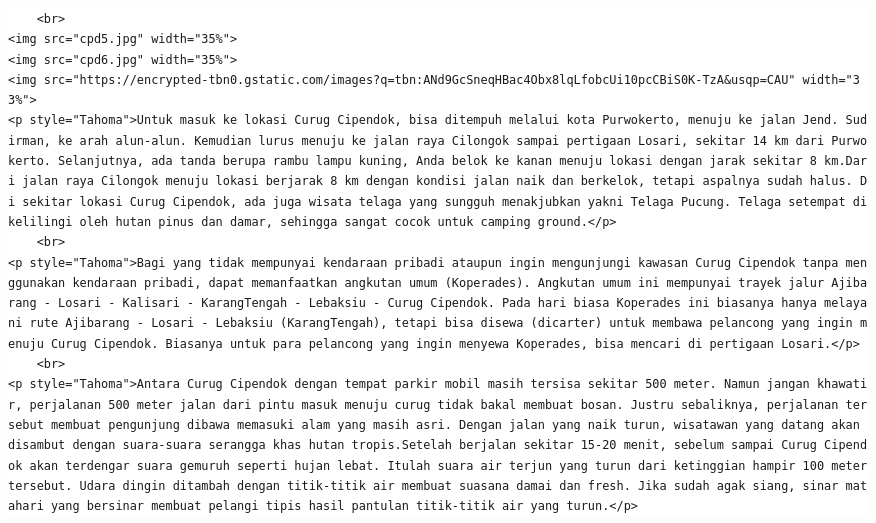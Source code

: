     	<br>
    <img src="cpd5.jpg" width="35%">
    <img src="cpd6.jpg" width="35%">
    <img src="https://encrypted-tbn0.gstatic.com/images?q=tbn:ANd9GcSneqHBac4Obx8lqLfobcUi10pcCBiS0K-TzA&usqp=CAU" width="33%">
    <p style="Tahoma">Untuk masuk ke lokasi Curug Cipendok, bisa ditempuh melalui kota Purwokerto, menuju ke jalan Jend. Sudirman, ke arah alun-alun. Kemudian lurus menuju ke jalan raya Cilongok sampai pertigaan Losari, sekitar 14 km dari Purwokerto. Selanjutnya, ada tanda berupa rambu lampu kuning, Anda belok ke kanan menuju lokasi dengan jarak sekitar 8 km.Dari jalan raya Cilongok menuju lokasi berjarak 8 km dengan kondisi jalan naik dan berkelok, tetapi aspalnya sudah halus. Di sekitar lokasi Curug Cipendok, ada juga wisata telaga yang sungguh menakjubkan yakni Telaga Pucung. Telaga setempat dikelilingi oleh hutan pinus dan damar, sehingga sangat cocok untuk camping ground.</p>
    	<br>
    <p style="Tahoma">Bagi yang tidak mempunyai kendaraan pribadi ataupun ingin mengunjungi kawasan Curug Cipendok tanpa menggunakan kendaraan pribadi, dapat memanfaatkan angkutan umum (Koperades). Angkutan umum ini mempunyai trayek jalur Ajibarang - Losari - Kalisari - KarangTengah - Lebaksiu - Curug Cipendok. Pada hari biasa Koperades ini biasanya hanya melayani rute Ajibarang - Losari - Lebaksiu (KarangTengah), tetapi bisa disewa (dicarter) untuk membawa pelancong yang ingin menuju Curug Cipendok. Biasanya untuk para pelancong yang ingin menyewa Koperades, bisa mencari di pertigaan Losari.</p>
    	<br>
    <p style="Tahoma">Antara Curug Cipendok dengan tempat parkir mobil masih tersisa sekitar 500 meter. Namun jangan khawatir, perjalanan 500 meter jalan dari pintu masuk menuju curug tidak bakal membuat bosan. Justru sebaliknya, perjalanan tersebut membuat pengunjung dibawa memasuki alam yang masih asri. Dengan jalan yang naik turun, wisatawan yang datang akan disambut dengan suara-suara serangga khas hutan tropis.Setelah berjalan sekitar 15-20 menit, sebelum sampai Curug Cipendok akan terdengar suara gemuruh seperti hujan lebat. Itulah suara air terjun yang turun dari ketinggian hampir 100 meter tersebut. Udara dingin ditambah dengan titik-titik air membuat suasana damai dan fresh. Jika sudah agak siang, sinar matahari yang bersinar membuat pelangi tipis hasil pantulan titik-titik air yang turun.</p>
</body>
</html>
